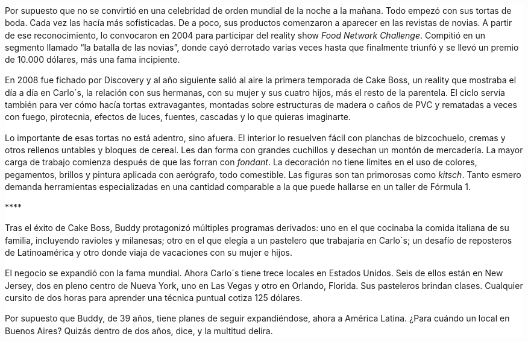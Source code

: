  Por
supuesto que no se convirtió en una celebridad de orden mundial de
la noche a la mañana. Todo empezó con sus tortas de boda. Cada vez
las hacía más sofisticadas. De a poco, sus productos comenzaron a
aparecer en las revistas de novias. A partir de ese reconocimiento,
lo convocaron en 2004 para participar del reality show *Food
Network Challenge*.
Compitió en un segmento llamado “la batalla de las novias”,
donde cayó derrotado varias veces hasta que finalmente triunfó y se
llevó un premio de 10.000 dólares, más una fama incipiente.

 En
2008 fue fichado por Discovery y al año siguiente salió al aire la
primera temporada de Cake Boss, un reality que mostraba el día a día
en Carlo´s, la relación con sus hermanas, con su mujer y sus cuatro
hijos, más el resto de la parentela. El ciclo servía también para
ver cómo hacía tortas extravagantes, montadas sobre estructuras de
madera o caños de PVC y rematadas a veces con fuego, pirotecnia,
efectos de luces, fuentes, cascadas y lo que quieras imaginarte. 


 Lo
importante de esas tortas no está adentro, sino afuera. El interior
lo resuelven fácil con planchas de bizcochuelo, cremas y otros
rellenos untables y bloques de cereal. Les dan forma con grandes
cuchillos y desechan un montón de mercadería. La mayor carga de
trabajo comienza después de que las forran con *fondant*.
La decoración no tiene límites en el uso de colores, pegamentos,
brillos y pintura aplicada con aerógrafo, todo comestible. Las
figuras son tan primorosas como *kitsch*.
Tanto esmero demanda herramientas especializadas en una cantidad
comparable a la que puede hallarse en un taller de Fórmula 1.

 \*\*\*\*

Tras
el éxito de Cake Boss, Buddy protagonizó múltiples programas
derivados: uno en el que cocinaba la comida italiana de su familia,
incluyendo ravioles y milanesas; otro en el que elegía a un
pastelero que trabajaría en Carlo´s; un desafío de reposteros de
Latinoamérica y otro donde viaja de vacaciones con su mujer e hijos.



 El
negocio se expandió con la fama mundial. Ahora Carlo´s tiene trece
locales en Estados Unidos. Seis de ellos están en New Jersey, dos en
pleno centro de Nueva York, uno en Las Vegas y otro en Orlando,
Florida. Sus pasteleros brindan clases. Cualquier cursito de dos
horas para aprender una técnica puntual cotiza 125 dólares. 


 Por
supuesto que Buddy, de 39 años, tiene planes de seguir
expandiéndose, ahora a América Latina. ¿Para cuándo un local en
Buenos Aires? Quizás dentro de dos años, dice, y la multitud
delira.
